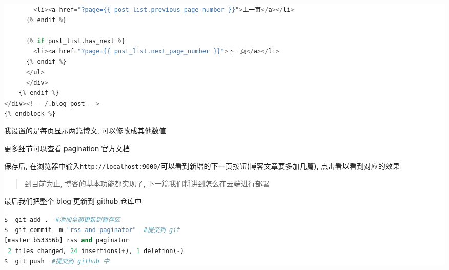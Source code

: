 ```py
        <li><a href="?page={{ post_list.previous_page_number }}">上一页</a></li>
      {% endif %}

      {% if post_list.has_next %}
        <li><a href="?page={{ post_list.next_page_number }}">下一页</a></li>
      {% endif %}
      </ul>
      </div>
    {% endif %}
</div><!-- /.blog-post -->
{% endblock %} 
```

我设置的是每页显示两篇博文, 可以修改成其他数值

更多细节可以查看 pagination 官方文档

保存后, 在浏览器中输入`http://localhost:9000/`可以看到新增的下一页按钮(博客文章要多加几篇), 点击看以看到对应的效果

>到目前为止, 博客的基本功能都实现了, 下一篇我们将讲到怎么在云端进行部署

最后我们把整个 blog 更新到 github 仓库中

```py
$  git add .  #添加全部更新到暂存区
$  git commit -m "rss and paginator"  #提交到 git
[master b53356b] rss and paginator
 2 files changed, 24 insertions(+), 1 deletion(-)
$  git push  #提交到 github 中 
```